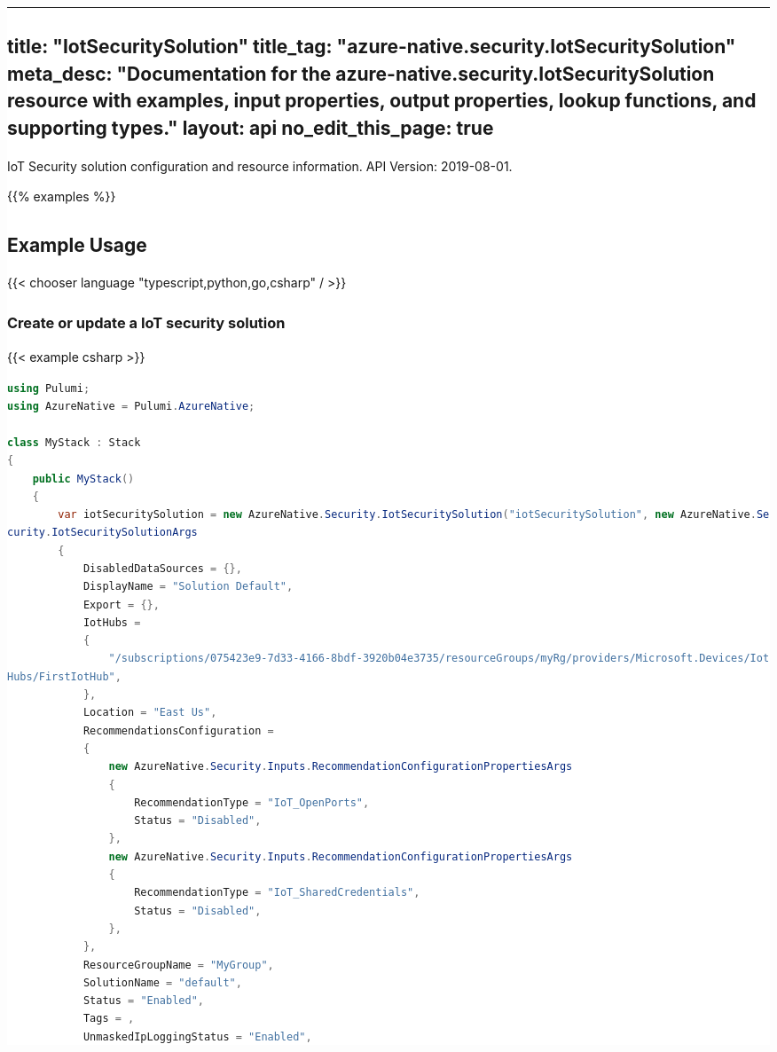 
---
title: "IotSecuritySolution"
title_tag: "azure-native.security.IotSecuritySolution"
meta_desc: "Documentation for the azure-native.security.IotSecuritySolution resource with examples, input properties, output properties, lookup functions, and supporting types."
layout: api
no_edit_this_page: true
---






IoT Security solution configuration and resource information.
API Version: 2019-08-01.

{{% examples %}}

## Example Usage

{{< chooser language "typescript,python,go,csharp" / >}}


### Create or update a IoT security solution


{{< example csharp >}}

```csharp
using Pulumi;
using AzureNative = Pulumi.AzureNative;

class MyStack : Stack
{
    public MyStack()
    {
        var iotSecuritySolution = new AzureNative.Security.IotSecuritySolution("iotSecuritySolution", new AzureNative.Security.IotSecuritySolutionArgs
        {
            DisabledDataSources = {},
            DisplayName = "Solution Default",
            Export = {},
            IotHubs = 
            {
                "/subscriptions/075423e9-7d33-4166-8bdf-3920b04e3735/resourceGroups/myRg/providers/Microsoft.Devices/IotHubs/FirstIotHub",
            },
            Location = "East Us",
            RecommendationsConfiguration = 
            {
                new AzureNative.Security.Inputs.RecommendationConfigurationPropertiesArgs
                {
                    RecommendationType = "IoT_OpenPorts",
                    Status = "Disabled",
                },
                new AzureNative.Security.Inputs.RecommendationConfigurationPropertiesArgs
                {
                    RecommendationType = "IoT_SharedCredentials",
                    Status = "Disabled",
                },
            },
            ResourceGroupName = "MyGroup",
            SolutionName = "default",
            Status = "Enabled",
            Tags = ,
            UnmaskedIpLoggingStatus = "Enabled",
```
